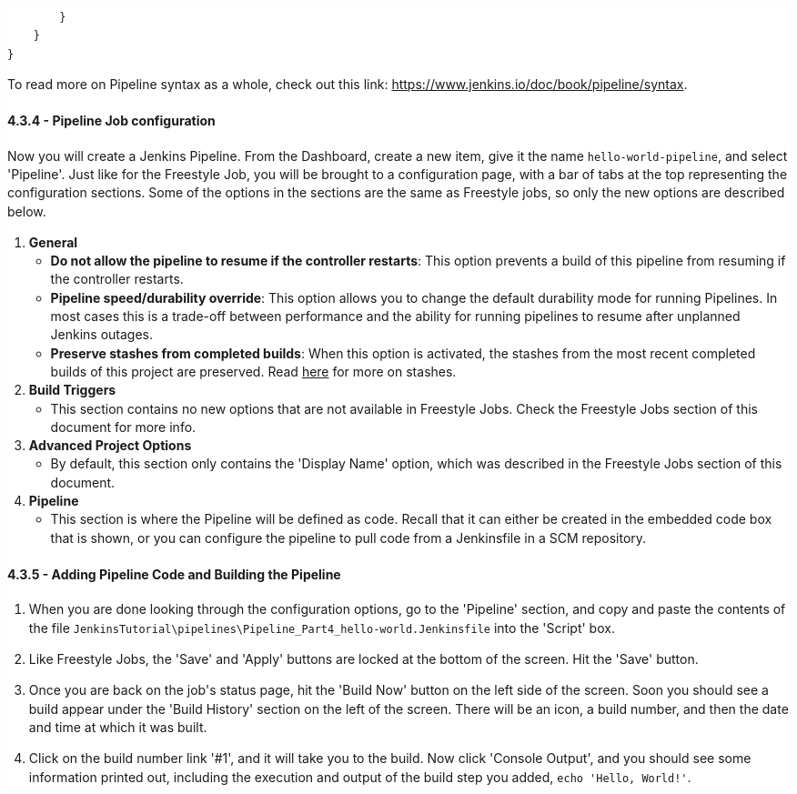 ```
        }
    }
}
```
To read more on Pipeline syntax as a whole, check out this link: https://www.jenkins.io/doc/book/pipeline/syntax.


#### __4.3.4 - Pipeline Job configuration__
Now you will create a Jenkins Pipeline. From the Dashboard, create a new item, give it the name `hello-world-pipeline`, and select 'Pipeline'. Just like for the Freestyle Job, you will be brought to a configuration page, with a bar of tabs at the top representing the configuration sections. Some of the options in the sections are the same as Freestyle jobs, so only the new options are described below.

1. __General__
    - __Do not allow the pipeline to resume if the controller restarts__: This option prevents a build of this pipeline from resuming if the controller restarts.
    - __Pipeline speed/durability override__: This option allows you to change the default durability mode for running Pipelines. In most cases this is a trade-off between performance and the ability for running pipelines to resume after unplanned Jenkins outages.
    - __Preserve stashes from completed builds__: When this option is activated, the stashes from the most recent completed builds of this project are preserved. Read [here](https://www.jenkins.io/doc/pipeline/steps/workflow-basic-steps/#stash-stash-some-files-to-be-used-later-in-the-build) for more on stashes.
2. __Build Triggers__
    - This section contains no new options that are not available in Freestyle Jobs. Check the Freestyle Jobs section of this document for more info.
3. __Advanced Project Options__
    - By default, this section only contains the 'Display Name' option, which was described in the Freestyle Jobs section of this document.
4. __Pipeline__
    - This section is where the Pipeline will be defined as code. Recall that it can either be created in the embedded code box that is shown, or you can configure the pipeline to pull code from a Jenkinsfile in a SCM repository.

#### __4.3.5 - Adding Pipeline Code and Building the Pipeline__
1. When you are done looking through the configuration options, go to the 'Pipeline' section, and copy and paste the contents of the file `JenkinsTutorial\pipelines\Pipeline_Part4_hello-world.Jenkinsfile` into the 'Script' box.

2. Like Freestyle Jobs, the 'Save' and 'Apply' buttons are locked at the bottom of the screen. Hit the 'Save' button.

3. Once you are back on the job's status page, hit the 'Build Now' button on the left side of the screen. Soon you should see a build appear under the 'Build History' section on the left of the screen. There will be an icon, a build number, and then the date and time at which it was built.

4. Click on the build number link '#1', and it will take you to the build. Now click 'Console Output', and you should see some information printed out, including the execution and output of the build step you added, `echo 'Hello, World!'`.
